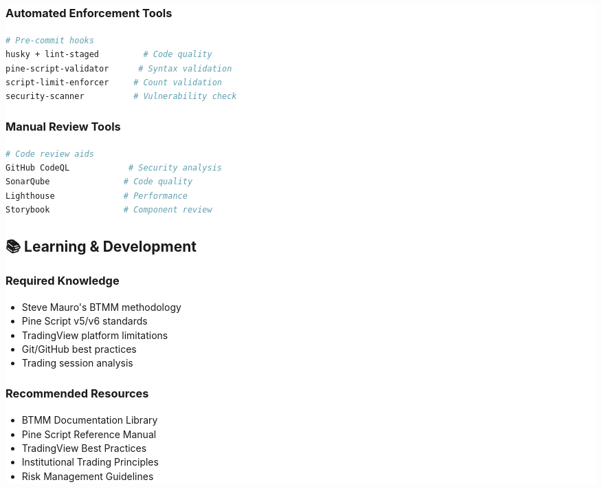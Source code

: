 ### Automated Enforcement Tools
```bash
# Pre-commit hooks
husky + lint-staged         # Code quality
pine-script-validator      # Syntax validation
script-limit-enforcer     # Count validation
security-scanner          # Vulnerability check
```

### Manual Review Tools
```bash
# Code review aids
GitHub CodeQL            # Security analysis
SonarQube               # Code quality
Lighthouse              # Performance
Storybook               # Component review
```

## 📚 **Learning & Development**

### Required Knowledge
- Steve Mauro's BTMM methodology
- Pine Script v5/v6 standards
- TradingView platform limitations
- Git/GitHub best practices
- Trading session analysis

### Recommended Resources
- BTMM Documentation Library
- Pine Script Reference Manual
- TradingView Best Practices
- Institutional Trading Principles
- Risk Management Guidelines 